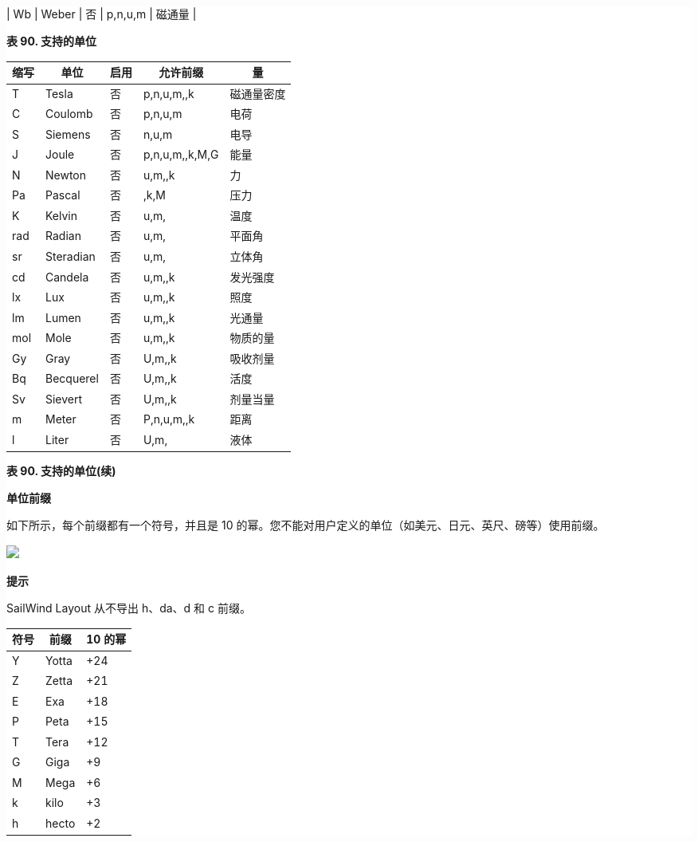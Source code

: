 | Wb   | Weber  | 否   | p,n,u,m        | 磁通量       |

**表 90. 支持的单位**

| 缩写 | 单位      | 启用 | 允许前缀       | 量                 |
|------|-----------|------|----------------|--------------------|
| T    | Tesla     | 否   | p,n,u,m,,k     | 磁通量密度         |
| C    | Coulomb   | 否   | p,n,u,m        | 电荷               |
| S    | Siemens   | 否   | n,u,m          | 电导               |
| J    | Joule     | 否   | p,n,u,m,,k,M,G | 能量               |
| N    | Newton    | 否   | u,m,,k         | 力                 |
| Pa   | Pascal    | 否   | ,k,M           | 压力               |
| K    | Kelvin    | 否   | u,m,           | 温度               |
| rad  | Radian    | 否   | u,m,           | 平面角             |
| sr   | Steradian | 否   | u,m,           | 立体角             |
| cd   | Candela   | 否   | u,m,,k         | 发光强度           |
| lx   | Lux       | 否   | u,m,,k         | 照度               |
| lm   | Lumen     | 否   | u,m,,k         | 光通量             |
| mol  | Mole      | 否   | u,m,,k         | 物质的量           |
| Gy   | Gray      | 否   | U,m,,k         | 吸收剂量           |
| Bq   | Becquerel | 否   | U,m,,k         | 活度               |
| Sv   | Sievert   | 否   | U,m,,k         | 剂量当量           |
| m    | Meter     | 否   | P,n,u,m,,k     | 距离               |
| l    | Liter     | 否   | U,m,           | 液体               |

**表 90. 支持的单位(续)**

**单位前缀**

如下所示，每个前缀都有一个符号，并且是 10 的幂。您不能对用户定义的单位（如美元、日元、英尺、磅等）使用前缀。

![](/layout/guide/18/_page_24_Picture_5.jpeg)

**提示**

SailWind Layout 从不导出 h、da、d 和 c 前缀。

| 符号 | 前缀   | 10 的幂 |
|------|--------|--------|
| Y    | Yotta  | +24    |
| Z    | Zetta  | +21    |
| E    | Exa    | +18    |
| P    | Peta   | +15    |
| T    | Tera   | +12    |
| G    | Giga   | +9     |
| M    | Mega   | +6     |
| k    | kilo   | +3     |
| h    | hecto  | +2     |